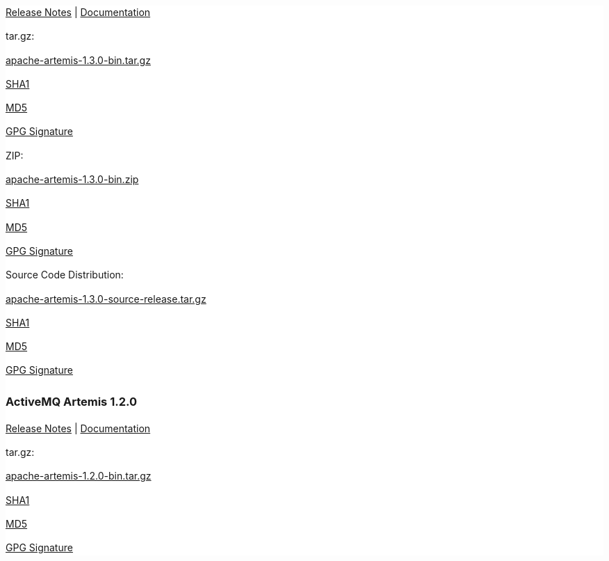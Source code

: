 [Release Notes](./release-notes-1.3.0.html) | [Documentation](docs/1.3.0/index.html)

tar.gz:

[apache-artemis-1.3.0-bin.tar.gz](https://archive.apache.org/dist/activemq/activemq-artemis/1.3.0/apache-artemis-1.3.0-bin.tar.gz)

[SHA1](https://archive.apache.org/dist/activemq/activemq-artemis/1.3.0/apache-artemis-1.3.0-bin.tar.gz.sha1)

[MD5](https://archive.apache.org/dist/activemq/activemq-artemis/1.3.0/apache-artemis-1.3.0-bin.tar.gz.md5)

[GPG Signature](https://archive.apache.org/dist/activemq/activemq-artemis/1.3.0/apache-artemis-1.3.0-bin.tar.gz.asc)

ZIP:

[apache-artemis-1.3.0-bin.zip](https://archive.apache.org/dist/activemq/activemq-artemis/1.3.0/apache-artemis-1.3.0-bin.zip)

[SHA1](https://archive.apache.org/dist/activemq/activemq-artemis/1.3.0/apache-artemis-1.3.0-bin.zip.sha1)

[MD5](https://archive.apache.org/dist/activemq/activemq-artemis/1.3.0/apache-artemis-1.3.0-bin.zip.md5)

[GPG Signature](https://archive.apache.org/dist/activemq/activemq-artemis/1.3.0/apache-artemis-1.3.0-bin.zip.asc)

Source Code Distribution:

[apache-artemis-1.3.0-source-release.tar.gz](https://archive.apache.org/dist/activemq/activemq-artemis/1.3.0/apache-artemis-1.3.0-source-release.tar.gz)

[SHA1](https://archive.apache.org/dist/activemq/activemq-artemis/1.3.0/apache-artemis-1.3.0-source-release.tar.gz.sha1)

[MD5](https://archive.apache.org/dist/activemq/activemq-artemis/1.3.0/apache-artemis-1.3.0-source-release.tar.gz.md5)

[GPG Signature](https://archive.apache.org/dist/activemq/activemq-artemis/1.3.0/apache-artemis-1.3.0-source-release.tar.gz.asc)

### ActiveMQ Artemis 1.2.0

[Release Notes](./release-notes-1.2.0.html) | [Documentation](docs/1.2.0/index.html)

tar.gz:

[apache-artemis-1.2.0-bin.tar.gz](https://archive.apache.org/dist/activemq/activemq-artemis/1.2.0/apache-artemis-1.2.0-bin.tar.gz)

[SHA1](https://archive.apache.org/dist/activemq/activemq-artemis/1.2.0/apache-artemis-1.2.0-bin.tar.gz.sha1)

[MD5](https://archive.apache.org/dist/activemq/activemq-artemis/1.2.0/apache-artemis-1.2.0-bin.tar.gz.md5)

[GPG Signature](https://archive.apache.org/dist/activemq/activemq-artemis/1.2.0/apache-artemis-1.2.0-bin.tar.gz.asc)
